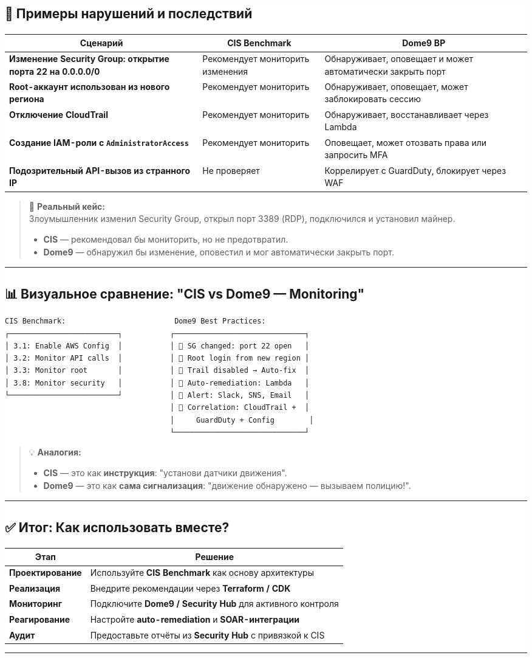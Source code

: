 
## 🧩 Примеры нарушений и последствий

| Сценарий | CIS Benchmark | Dome9 BP |
|--------|----------------|----------|
| **Изменение Security Group: открытие порта 22 на 0.0.0.0/0** | Рекомендует мониторить изменения | Обнаруживает, оповещает и может автоматически закрыть порт |
| **Root-аккаунт использован из нового региона** | Рекомендует мониторить | Обнаруживает, оповещает, может заблокировать сессию |
| **Отключение CloudTrail** | Рекомендует мониторить | Обнаруживает, восстанавливает через Lambda |
| **Создание IAM-роли с `AdministratorAccess`** | Рекомендует мониторить | Оповещает, может отозвать права или запросить MFA |
| **Подозрительный API-вызов из странного IP** | Не проверяет | Коррелирует с GuardDuty, блокирует через WAF |

> 🔺 **Реальный кейс:**  
> Злоумышленник изменил Security Group, открыл порт 3389 (RDP), подключился и установил майнер.  
> - **CIS** — рекомендовал бы мониторить, но не предотвратил.  
> - **Dome9** — обнаружил бы изменение, оповестил и мог автоматически закрыть порт.

---

## 📊 Визуальное сравнение: "CIS vs Dome9 — Monitoring"

```text
CIS Benchmark:                         Dome9 Best Practices:
┌─────────────────────────┐           ┌──────────────────────────────┐
│ 3.1: Enable AWS Config  │           │ 🔴 SG changed: port 22 open   │
│ 3.2: Monitor API calls  │           │ 🔴 Root login from new region │
│ 3.3: Monitor root       │           │ 🔴 Trail disabled → Auto-fix  │
│ 3.8: Monitor security   │           │ 🔄 Auto-remediation: Lambda   │
└─────────────────────────┘           │ 📢 Alert: Slack, SNS, Email   │
                                      │ 🧩 Correlation: CloudTrail +  │
                                      │     GuardDuty + Config        │
                                      └──────────────────────────────┘
```

> 💡 **Аналогия:**  
> - **CIS** — это как **инструкция**: "установи датчики движения".  
> - **Dome9** — это как **сама сигнализация**: "движение обнаружено — вызываем полицию!".

---

## ✅ Итог: Как использовать вместе?

| Этап | Решение |
|------|--------|
| **Проектирование** | Используйте **CIS Benchmark** как основу архитектуры |
| **Реализация** | Внедрите рекомендации через **Terraform / CDK** |
| **Мониторинг** | Подключите **Dome9 / Security Hub** для активного контроля |
| **Реагирование** | Настройте **auto-remediation** и **SOAR-интеграции** |
| **Аудит** | Предоставьте отчёты из **Security Hub** с привязкой к CIS |

---